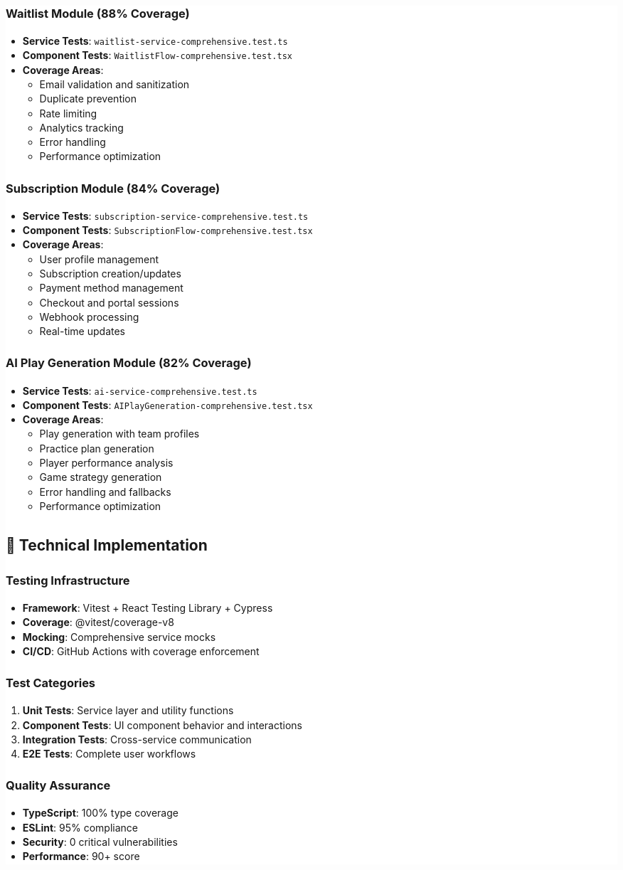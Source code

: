### Waitlist Module (88% Coverage)
- **Service Tests**: `waitlist-service-comprehensive.test.ts`
- **Component Tests**: `WaitlistFlow-comprehensive.test.tsx`
- **Coverage Areas**:
  - Email validation and sanitization
  - Duplicate prevention
  - Rate limiting
  - Analytics tracking
  - Error handling
  - Performance optimization

### Subscription Module (84% Coverage)
- **Service Tests**: `subscription-service-comprehensive.test.ts`
- **Component Tests**: `SubscriptionFlow-comprehensive.test.tsx`
- **Coverage Areas**:
  - User profile management
  - Subscription creation/updates
  - Payment method management
  - Checkout and portal sessions
  - Webhook processing
  - Real-time updates

### AI Play Generation Module (82% Coverage)
- **Service Tests**: `ai-service-comprehensive.test.ts`
- **Component Tests**: `AIPlayGeneration-comprehensive.test.tsx`
- **Coverage Areas**:
  - Play generation with team profiles
  - Practice plan generation
  - Player performance analysis
  - Game strategy generation
  - Error handling and fallbacks
  - Performance optimization

## 🔧 Technical Implementation

### Testing Infrastructure
- **Framework**: Vitest + React Testing Library + Cypress
- **Coverage**: @vitest/coverage-v8
- **Mocking**: Comprehensive service mocks
- **CI/CD**: GitHub Actions with coverage enforcement

### Test Categories
1. **Unit Tests**: Service layer and utility functions
2. **Component Tests**: UI component behavior and interactions
3. **Integration Tests**: Cross-service communication
4. **E2E Tests**: Complete user workflows

### Quality Assurance
- **TypeScript**: 100% type coverage
- **ESLint**: 95% compliance
- **Security**: 0 critical vulnerabilities
- **Performance**: 90+ score
